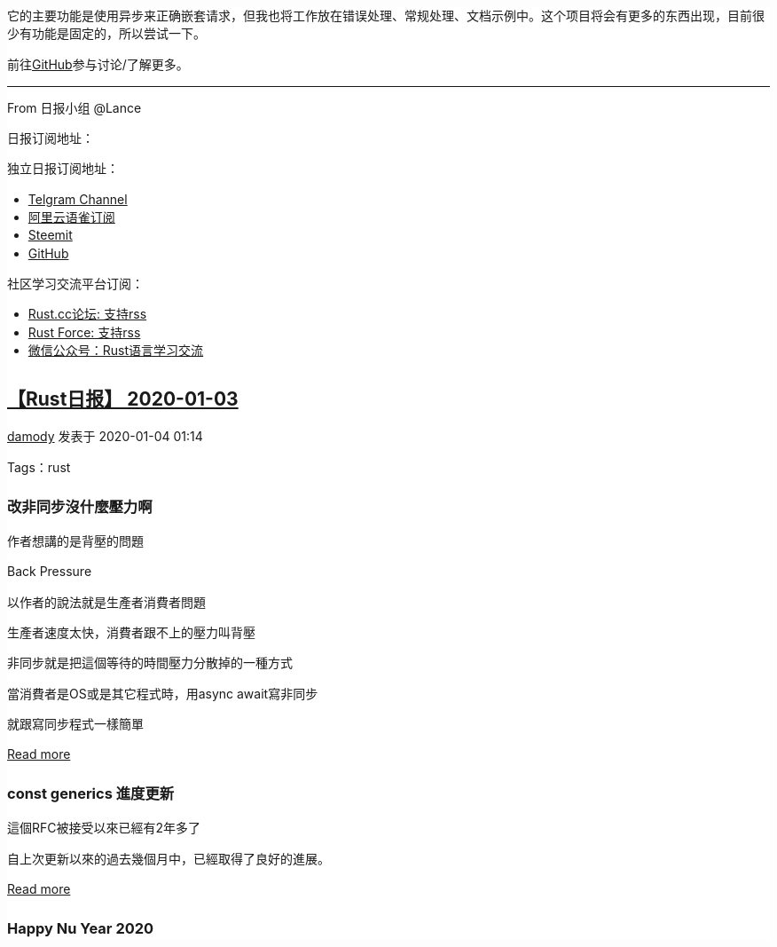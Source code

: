 它的主要功能是使用异步来正确嵌套请求，但我也将工作放在错误处理、常规处理、文档示例中。这个项目将会有更多的东西出现，目前很少有功能是固定的，所以尝试一下。

前往[GitHub](https://github.com/KillTheMule/nvim-rs/issues "GitHub")参与讨论/了解更多。

----------

From 日报小组 @Lance

日报订阅地址：

独立日报订阅地址：

-   [Telgram Channel](https://t.me/rust_daily_news)
-   [阿里云语雀订阅](https://www.yuque.com/chaosbot/rustnews)
-   [Steemit](https://steemit.com/@blackanger)
-   [GitHub](https://github.com/RustStudy/rust_daily_news)

社区学习交流平台订阅：

-   [Rust.cc论坛: 支持rss](https://rust.cc/)
-   [Rust Force: 支持rss](https://rustforce.net/)
-   [微信公众号：Rust语言学习交流](https://rust.cc/article?id=ed7c9379-d681-47cb-9532-0db97d883f62)

## [【Rust日报】 2020-01-03](https://rust.cc/article?id=bcd24f0d-2bbb-4635-b9d7-b0cab4cb379e)

[damody](https://rust.cc/blog_with_author?author_id=55ad9d89-6929-4a73-baa5-cf0a99a9abad)  发表于  2020-01-04 01:14

Tags：rust

### 改非同步沒什麼壓力啊

作者想講的是背壓的問題

Back Pressure

以作者的說法就是生產者消費者問題

生產者速度太快，消費者跟不上的壓力叫背壓

非同步就是把這個等待的時間壓力分散掉的一種方式

當消費者是OS或是其它程式時，用async await寫非同步

就跟寫同步程式一樣簡單

[Read more](https://lucumr.pocoo.org/2020/1/1/async-pressure/)

### const generics 進度更新

這個RFC被接受以來已經有2年多了

自上次更新以來的過去幾個月中，已經取得了良好的進展。

[Read more](https://github.com/rust-lang/rust/issues/44580#issuecomment-570191702)

### Happy Nu Year 2020
